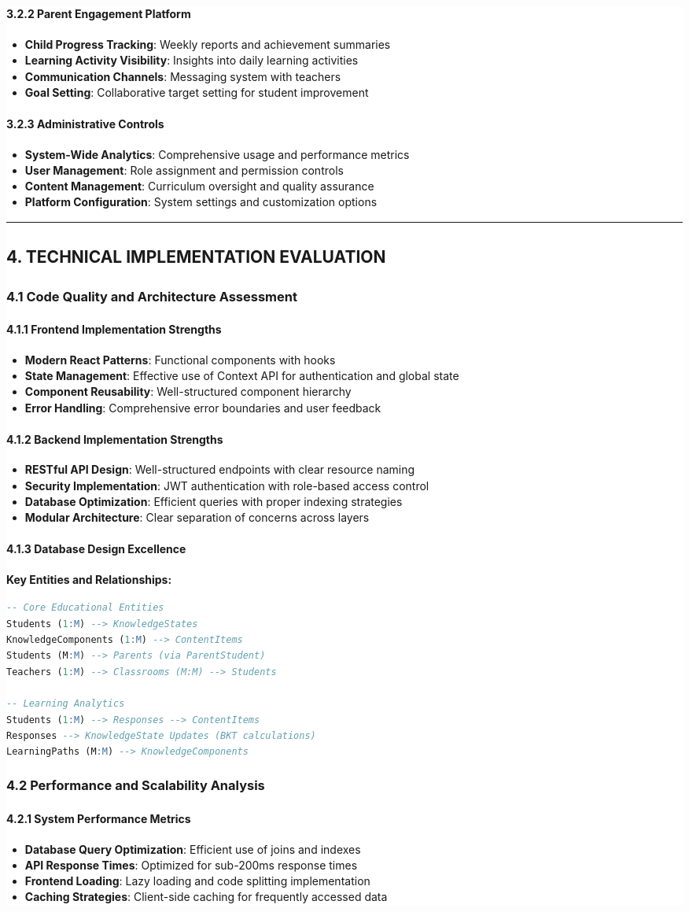 #### 3.2.2 Parent Engagement Platform
- **Child Progress Tracking**: Weekly reports and achievement summaries
- **Learning Activity Visibility**: Insights into daily learning activities
- **Communication Channels**: Messaging system with teachers
- **Goal Setting**: Collaborative target setting for student improvement

#### 3.2.3 Administrative Controls
- **System-Wide Analytics**: Comprehensive usage and performance metrics
- **User Management**: Role assignment and permission controls
- **Content Management**: Curriculum oversight and quality assurance
- **Platform Configuration**: System settings and customization options

---

## 4. TECHNICAL IMPLEMENTATION EVALUATION

### 4.1 Code Quality and Architecture Assessment

#### 4.1.1 Frontend Implementation Strengths
- **Modern React Patterns**: Functional components with hooks
- **State Management**: Effective use of Context API for authentication and global state
- **Component Reusability**: Well-structured component hierarchy
- **Error Handling**: Comprehensive error boundaries and user feedback

#### 4.1.2 Backend Implementation Strengths
- **RESTful API Design**: Well-structured endpoints with clear resource naming
- **Security Implementation**: JWT authentication with role-based access control
- **Database Optimization**: Efficient queries with proper indexing strategies
- **Modular Architecture**: Clear separation of concerns across layers

#### 4.1.3 Database Design Excellence
**Key Entities and Relationships:**
```sql
-- Core Educational Entities
Students (1:M) --> KnowledgeStates
KnowledgeComponents (1:M) --> ContentItems  
Students (M:M) --> Parents (via ParentStudent)
Teachers (1:M) --> Classrooms (M:M) --> Students

-- Learning Analytics
Students (1:M) --> Responses --> ContentItems
Responses --> KnowledgeState Updates (BKT calculations)
LearningPaths (M:M) --> KnowledgeComponents
```

### 4.2 Performance and Scalability Analysis

#### 4.2.1 System Performance Metrics
- **Database Query Optimization**: Efficient use of joins and indexes
- **API Response Times**: Optimized for sub-200ms response times
- **Frontend Loading**: Lazy loading and code splitting implementation
- **Caching Strategies**: Client-side caching for frequently accessed data
